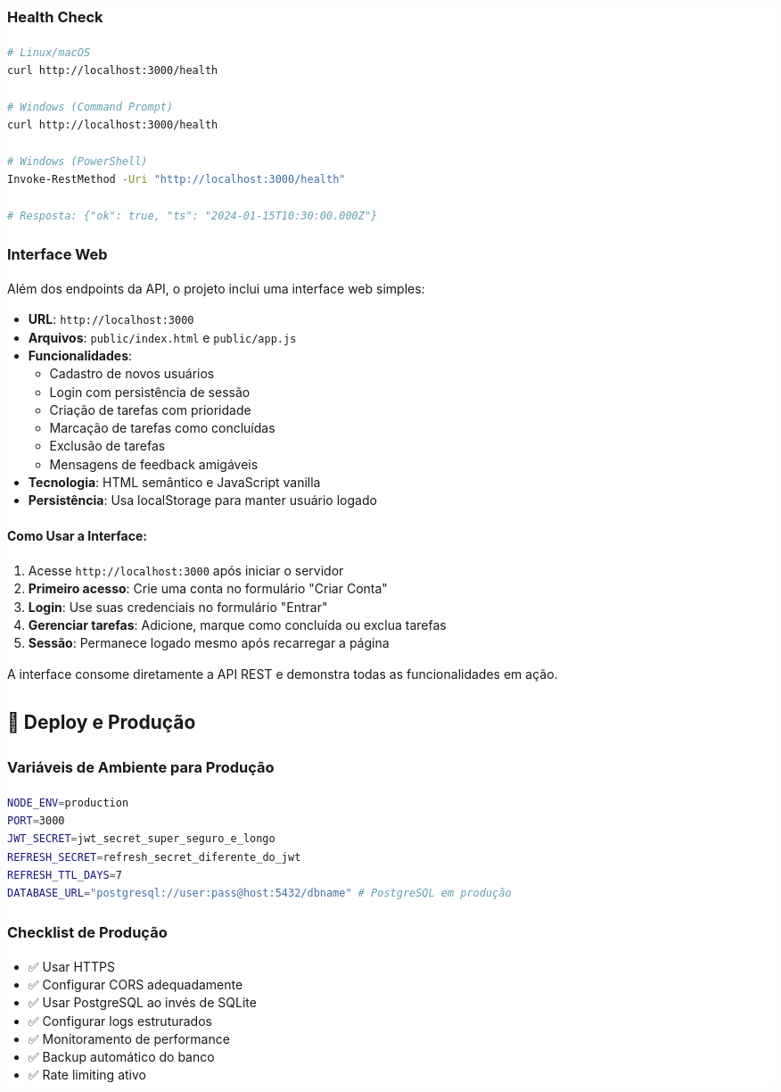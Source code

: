 ### Health Check
```bash
# Linux/macOS
curl http://localhost:3000/health

# Windows (Command Prompt)
curl http://localhost:3000/health

# Windows (PowerShell)
Invoke-RestMethod -Uri "http://localhost:3000/health"

# Resposta: {"ok": true, "ts": "2024-01-15T10:30:00.000Z"}
```

### Interface Web
Além dos endpoints da API, o projeto inclui uma interface web simples:
- **URL**: `http://localhost:3000`
- **Arquivos**: `public/index.html` e `public/app.js`
- **Funcionalidades**: 
  - Cadastro de novos usuários
  - Login com persistência de sessão
  - Criação de tarefas com prioridade
  - Marcação de tarefas como concluídas
  - Exclusão de tarefas
  - Mensagens de feedback amigáveis
- **Tecnologia**: HTML semântico e JavaScript vanilla
- **Persistência**: Usa localStorage para manter usuário logado

#### Como Usar a Interface:
1. Acesse `http://localhost:3000` após iniciar o servidor
2. **Primeiro acesso**: Crie uma conta no formulário "Criar Conta"
3. **Login**: Use suas credenciais no formulário "Entrar"
4. **Gerenciar tarefas**: Adicione, marque como concluída ou exclua tarefas
5. **Sessão**: Permanece logado mesmo após recarregar a página

A interface consome diretamente a API REST e demonstra todas as funcionalidades em ação.

## 🚀 Deploy e Produção

### Variáveis de Ambiente para Produção
```bash
NODE_ENV=production
PORT=3000
JWT_SECRET=jwt_secret_super_seguro_e_longo
REFRESH_SECRET=refresh_secret_diferente_do_jwt
REFRESH_TTL_DAYS=7
DATABASE_URL="postgresql://user:pass@host:5432/dbname" # PostgreSQL em produção
```

### Checklist de Produção
- ✅ Usar HTTPS
- ✅ Configurar CORS adequadamente
- ✅ Usar PostgreSQL ao invés de SQLite
- ✅ Configurar logs estruturados
- ✅ Monitoramento de performance
- ✅ Backup automático do banco
- ✅ Rate limiting ativo
